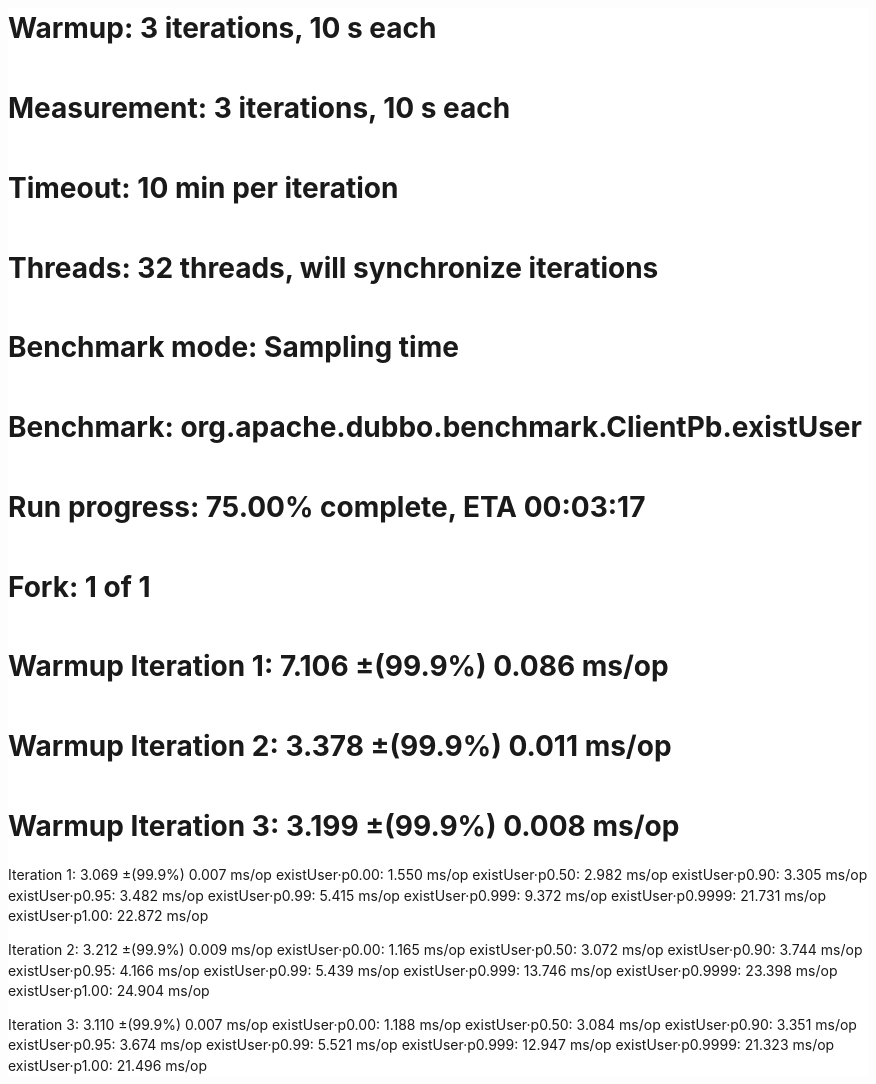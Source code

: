 # Warmup: 3 iterations, 10 s each
# Measurement: 3 iterations, 10 s each
# Timeout: 10 min per iteration
# Threads: 32 threads, will synchronize iterations
# Benchmark mode: Sampling time
# Benchmark: org.apache.dubbo.benchmark.ClientPb.existUser

# Run progress: 75.00% complete, ETA 00:03:17
# Fork: 1 of 1
# Warmup Iteration   1: 7.106 ±(99.9%) 0.086 ms/op
# Warmup Iteration   2: 3.378 ±(99.9%) 0.011 ms/op
# Warmup Iteration   3: 3.199 ±(99.9%) 0.008 ms/op
Iteration   1: 3.069 ±(99.9%) 0.007 ms/op
                 existUser·p0.00:   1.550 ms/op
                 existUser·p0.50:   2.982 ms/op
                 existUser·p0.90:   3.305 ms/op
                 existUser·p0.95:   3.482 ms/op
                 existUser·p0.99:   5.415 ms/op
                 existUser·p0.999:  9.372 ms/op
                 existUser·p0.9999: 21.731 ms/op
                 existUser·p1.00:   22.872 ms/op

Iteration   2: 3.212 ±(99.9%) 0.009 ms/op
                 existUser·p0.00:   1.165 ms/op
                 existUser·p0.50:   3.072 ms/op
                 existUser·p0.90:   3.744 ms/op
                 existUser·p0.95:   4.166 ms/op
                 existUser·p0.99:   5.439 ms/op
                 existUser·p0.999:  13.746 ms/op
                 existUser·p0.9999: 23.398 ms/op
                 existUser·p1.00:   24.904 ms/op

Iteration   3: 3.110 ±(99.9%) 0.007 ms/op
                 existUser·p0.00:   1.188 ms/op
                 existUser·p0.50:   3.084 ms/op
                 existUser·p0.90:   3.351 ms/op
                 existUser·p0.95:   3.674 ms/op
                 existUser·p0.99:   5.521 ms/op
                 existUser·p0.999:  12.947 ms/op
                 existUser·p0.9999: 21.323 ms/op
                 existUser·p1.00:   21.496 ms/op
